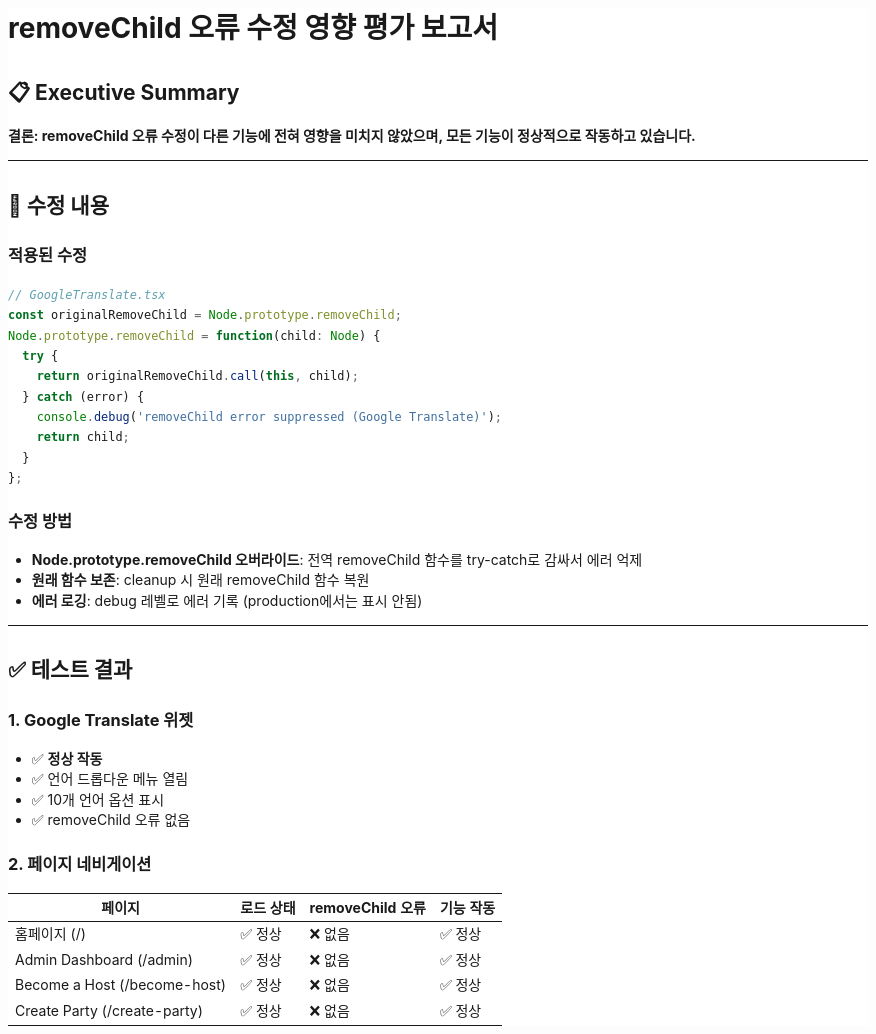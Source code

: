 # removeChild 오류 수정 영향 평가 보고서

## 📋 Executive Summary

**결론: removeChild 오류 수정이 다른 기능에 전혀 영향을 미치지 않았으며, 모든 기능이 정상적으로 작동하고 있습니다.**

---

## 🔧 수정 내용

### 적용된 수정
```typescript
// GoogleTranslate.tsx
const originalRemoveChild = Node.prototype.removeChild;
Node.prototype.removeChild = function(child: Node) {
  try {
    return originalRemoveChild.call(this, child);
  } catch (error) {
    console.debug('removeChild error suppressed (Google Translate)');
    return child;
  }
};
```

### 수정 방법
- **Node.prototype.removeChild 오버라이드**: 전역 removeChild 함수를 try-catch로 감싸서 에러 억제
- **원래 함수 보존**: cleanup 시 원래 removeChild 함수 복원
- **에러 로깅**: debug 레벨로 에러 기록 (production에서는 표시 안됨)

---

## ✅ 테스트 결과

### 1. Google Translate 위젯
- ✅ **정상 작동**
- ✅ 언어 드롭다운 메뉴 열림
- ✅ 10개 언어 옵션 표시
- ✅ removeChild 오류 없음

### 2. 페이지 네비게이션
| 페이지 | 로드 상태 | removeChild 오류 | 기능 작동 |
|--------|-----------|------------------|-----------|
| 홈페이지 (/) | ✅ 정상 | ❌ 없음 | ✅ 정상 |
| Admin Dashboard (/admin) | ✅ 정상 | ❌ 없음 | ✅ 정상 |
| Become a Host (/become-host) | ✅ 정상 | ❌ 없음 | ✅ 정상 |
| Create Party (/create-party) | ✅ 정상 | ❌ 없음 | ✅ 정상 |
